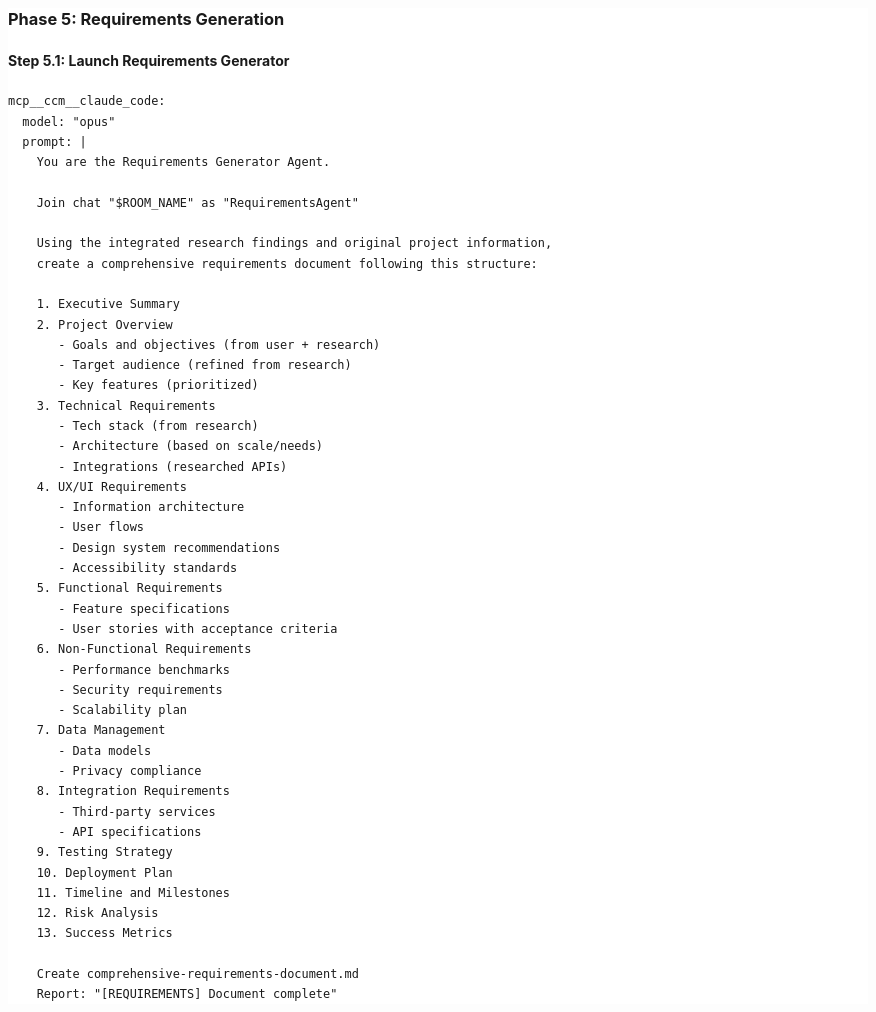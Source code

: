 ### Phase 5: Requirements Generation

#### Step 5.1: Launch Requirements Generator
```
mcp__ccm__claude_code:
  model: "opus"
  prompt: |
    You are the Requirements Generator Agent.
    
    Join chat "$ROOM_NAME" as "RequirementsAgent"
    
    Using the integrated research findings and original project information,
    create a comprehensive requirements document following this structure:
    
    1. Executive Summary
    2. Project Overview
       - Goals and objectives (from user + research)
       - Target audience (refined from research)
       - Key features (prioritized)
    3. Technical Requirements
       - Tech stack (from research)
       - Architecture (based on scale/needs)
       - Integrations (researched APIs)
    4. UX/UI Requirements
       - Information architecture
       - User flows
       - Design system recommendations
       - Accessibility standards
    5. Functional Requirements
       - Feature specifications
       - User stories with acceptance criteria
    6. Non-Functional Requirements
       - Performance benchmarks
       - Security requirements
       - Scalability plan
    7. Data Management
       - Data models
       - Privacy compliance
    8. Integration Requirements
       - Third-party services
       - API specifications
    9. Testing Strategy
    10. Deployment Plan
    11. Timeline and Milestones
    12. Risk Analysis
    13. Success Metrics
    
    Create comprehensive-requirements-document.md
    Report: "[REQUIREMENTS] Document complete"
```
